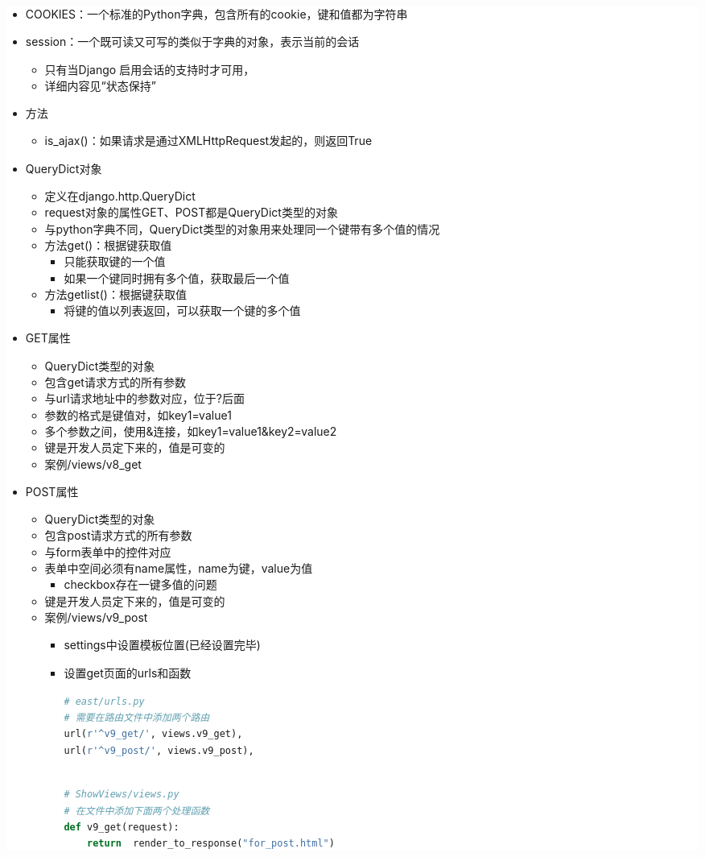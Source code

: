   - COOKIES：一个标准的Python字典，包含所有的cookie，键和值都为字符串
  - session：一个既可读又可写的类似于字典的对象，表示当前的会话
    - 只有当Django 启用会话的支持时才可用，
    - 详细内容见“状态保持”
- 方法
  - is_ajax()：如果请求是通过XMLHttpRequest发起的，则返回True

- QueryDict对象
  - 定义在django.http.QueryDict
  - request对象的属性GET、POST都是QueryDict类型的对象
  - 与python字典不同，QueryDict类型的对象用来处理同一个键带有多个值的情况
  - 方法get()：根据键获取值
    - 只能获取键的一个值
    - 如果一个键同时拥有多个值，获取最后一个值
  - 方法getlist()：根据键获取值
    - 将键的值以列表返回，可以获取一个键的多个值
- GET属性
  - QueryDict类型的对象
  - 包含get请求方式的所有参数
  - 与url请求地址中的参数对应，位于?后面
  - 参数的格式是键值对，如key1=value1
  - 多个参数之间，使用&连接，如key1=value1&key2=value2
  - 键是开发人员定下来的，值是可变的
  - 案例/views/v8_get

- POST属性
  - QueryDict类型的对象
  - 包含post请求方式的所有参数
  - 与form表单中的控件对应
  - 表单中空间必须有name属性，name为键，value为值
    - checkbox存在一键多值的问题
  - 键是开发人员定下来的，值是可变的
  - 案例/views/v9_post
    - settings中设置模板位置(已经设置完毕)
    - 设置get页面的urls和函数

      ```python
      # east/urls.py
      # 需要在路由文件中添加两个路由
      url(r'^v9_get/', views.v9_get),
      url(r'^v9_post/', views.v9_post),
      ```

      ```python

      # ShowViews/views.py
      # 在文件中添加下面两个处理函数
      def v9_get(request):
          return  render_to_response("for_post.html")
